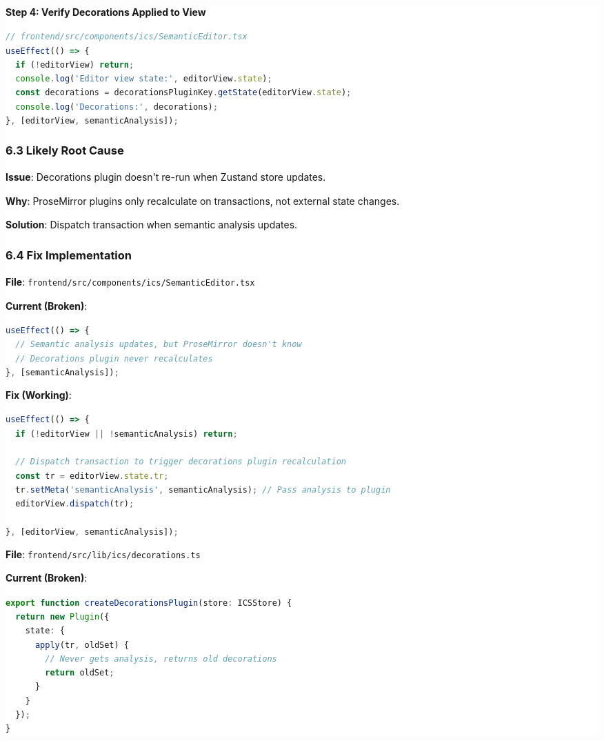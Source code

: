**Step 4: Verify Decorations Applied to View**
```typescript
// frontend/src/components/ics/SemanticEditor.tsx
useEffect(() => {
  if (!editorView) return;
  console.log('Editor view state:', editorView.state);
  const decorations = decorationsPluginKey.getState(editorView.state);
  console.log('Decorations:', decorations);
}, [editorView, semanticAnalysis]);
```

### 6.3 Likely Root Cause

**Issue**: Decorations plugin doesn't re-run when Zustand store updates.

**Why**: ProseMirror plugins only recalculate on transactions, not external state changes.

**Solution**: Dispatch transaction when semantic analysis updates.

### 6.4 Fix Implementation

**File**: `frontend/src/components/ics/SemanticEditor.tsx`

**Current (Broken)**:
```typescript
useEffect(() => {
  // Semantic analysis updates, but ProseMirror doesn't know
  // Decorations plugin never recalculates
}, [semanticAnalysis]);
```

**Fix (Working)**:
```typescript
useEffect(() => {
  if (!editorView || !semanticAnalysis) return;

  // Dispatch transaction to trigger decorations plugin recalculation
  const tr = editorView.state.tr;
  tr.setMeta('semanticAnalysis', semanticAnalysis); // Pass analysis to plugin
  editorView.dispatch(tr);

}, [editorView, semanticAnalysis]);
```

**File**: `frontend/src/lib/ics/decorations.ts`

**Current (Broken)**:
```typescript
export function createDecorationsPlugin(store: ICSStore) {
  return new Plugin({
    state: {
      apply(tr, oldSet) {
        // Never gets analysis, returns old decorations
        return oldSet;
      }
    }
  });
}
```
